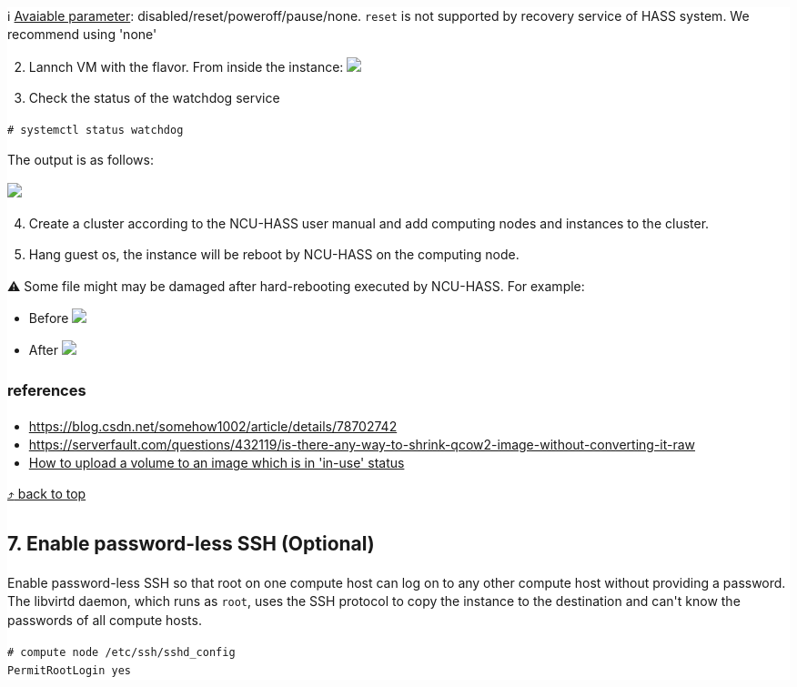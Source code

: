 :information_source: 
[Avaiable parameter](https://docs.openstack.org/python-glanceclient/latest/cli/property-keys.html): disabled/reset/poweroff/pause/none. 
`reset` is not supported by recovery service of HASS system. 
We recommend using 'none'

2. Lannch VM with the flavor. From inside the instance:
![](https://i.imgur.com/ARyaCZr.png)


3. Check the status of the watchdog service
```
# systemctl status watchdog
```
The output is as follows:

![](https://i.imgur.com/kD9LbhB.png)

4. Create a cluster according to the NCU-HASS user manual and add computing nodes and instances to the cluster.

5. Hang guest os, the instance will be reboot by NCU-HASS on the computing node.

:warning: 
Some file might may be damaged after hard-rebooting executed by NCU-HASS.
For example:

- Before
![](https://i.imgur.com/VbEuCmn.jpg)

- After
![](https://i.imgur.com/cagCH9y.jpg)


### references <a id="references4"/>
- https://blog.csdn.net/somehow1002/article/details/78702742
- https://serverfault.com/questions/432119/is-there-any-way-to-shrink-qcow2-image-without-converting-it-raw
- [How to upload a volume to an image which is in 'in-use' status](
https://access.redhat.com/solutions/3211471)

<a href="#top">:arrow_heading_up: back to top</a>

## 7. Enable password-less SSH (Optional) <a id="enable_ssh"/>
Enable password-less SSH so that root on one compute host can log on to any other compute host without providing a password. The libvirtd daemon, which runs as `root`, uses the SSH protocol to copy the instance to the destination and can't know the passwords of all compute hosts.

```
# compute node /etc/ssh/sshd_config
PermitRootLogin yes
```
